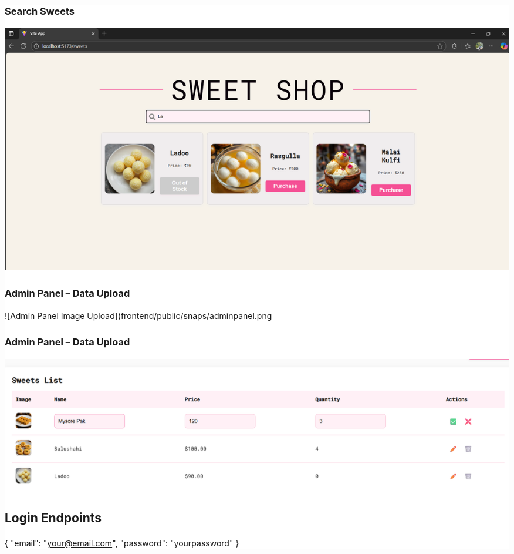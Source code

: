 ### Search Sweets

![Search Sweets](frontend/public/snaps/sweetssearch.png)

### Admin Panel – Data Upload

![Admin Panel Image Upload](frontend/public/snaps/adminpanel.png


### Admin Panel – Data Upload

![Admin Panel Image Upload](frontend/public/snaps/adminpanelupdate.png)

## Login Endpoints

{
"email": "your@email.com",
"password": "yourpassword"
}
